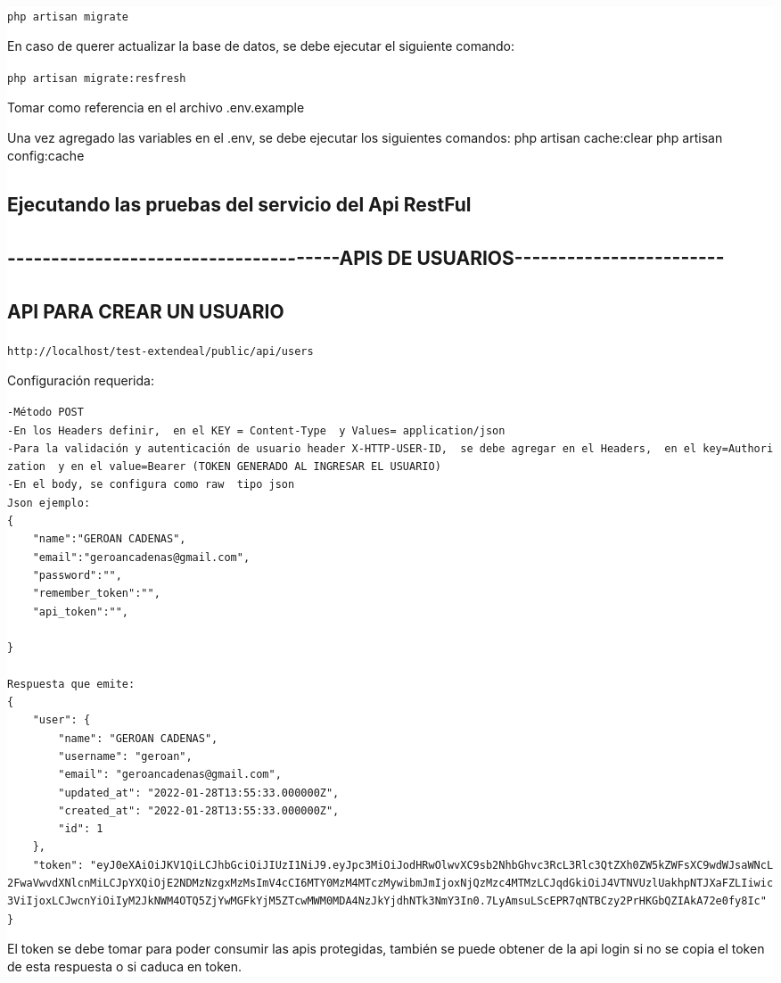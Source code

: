 ```
php artisan migrate
```
  
  En caso de querer actualizar la base de datos, se debe ejecutar el siguiente comando:

```
php artisan migrate:resfresh
```

Tomar como referencia en el archivo .env.example

Una vez agregado las variables en el .env, se debe ejecutar los siguientes comandos:
php artisan cache:clear
php artisan config:cache

## Ejecutando las pruebas del servicio del Api RestFul


## --------------------------------------APIS DE USUARIOS------------------------

## API PARA CREAR UN USUARIO
```
http://localhost/test-extendeal/public/api/users   
```
Configuración requerida:
```
-Método POST  
-En los Headers definir,  en el KEY = Content-Type  y Values= application/json
-Para la validación y autenticación de usuario header X-HTTP-USER-ID,  se debe agregar en el Headers,  en el key=Authorization  y en el value=Bearer (TOKEN GENERADO AL INGRESAR EL USUARIO)
-En el body, se configura como raw  tipo json 
Json ejemplo:
{
	"name":"GEROAN CADENAS",
	"email":"geroancadenas@gmail.com",
	"password":"",
	"remember_token":"",
	"api_token":"",
	
}

Respuesta que emite:
{
    "user": {
        "name": "GEROAN CADENAS",
        "username": "geroan",
        "email": "geroancadenas@gmail.com",
        "updated_at": "2022-01-28T13:55:33.000000Z",
        "created_at": "2022-01-28T13:55:33.000000Z",
        "id": 1
    },
    "token": "eyJ0eXAiOiJKV1QiLCJhbGciOiJIUzI1NiJ9.eyJpc3MiOiJodHRwOlwvXC9sb2NhbGhvc3RcL3Rlc3QtZXh0ZW5kZWFsXC9wdWJsaWNcL2FwaVwvdXNlcnMiLCJpYXQiOjE2NDMzNzgxMzMsImV4cCI6MTY0MzM4MTczMywibmJmIjoxNjQzMzc4MTMzLCJqdGkiOiJ4VTNVUzlUakhpNTJXaFZLIiwic3ViIjoxLCJwcnYiOiIyM2JkNWM4OTQ5ZjYwMGFkYjM5ZTcwMWM0MDA4NzJkYjdhNTk3NmY3In0.7LyAmsuLScEPR7qNTBCzy2PrHKGbQZIAkA72e0fy8Ic"
}
```
El token se debe tomar para poder consumir las apis protegidas, también se puede obtener de la api login si no se copia el token de esta respuesta o si caduca en token.
